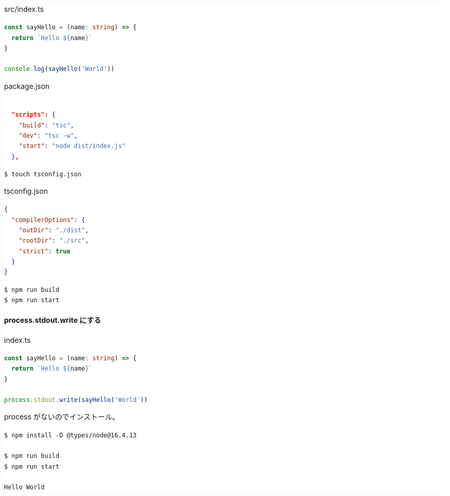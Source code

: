 src/index.ts

```ts
const sayHello = (name: string) => {
  return `Hello ${name}`
}

console.log(sayHello('World'))
```

package.json

```json

  "scripts": {
    "build": "tsc",
    "dev": "tsc -w",
    "start": "node dist/index.js"
  },
```

```shell
$ touch tsconfig.json
```

tsconfig.json

```json
{
  "compilerOptions": {
    "outDir": "./dist",
    "rootDir": "./src",
    "strict": true
  }
}
```

```shell
$ npm run build
$ npm run start
```

#### process.stdout.write にする

index.ts

```ts
const sayHello = (name: string) => {
  return `Hello ${name}`
}

process.stdout.write(sayHello('World'))
```

process がないのでインストール。

```shell
$ npm install -D @types/node@16.4.13

$ npm run build
$ npm run start

Hello World
```
